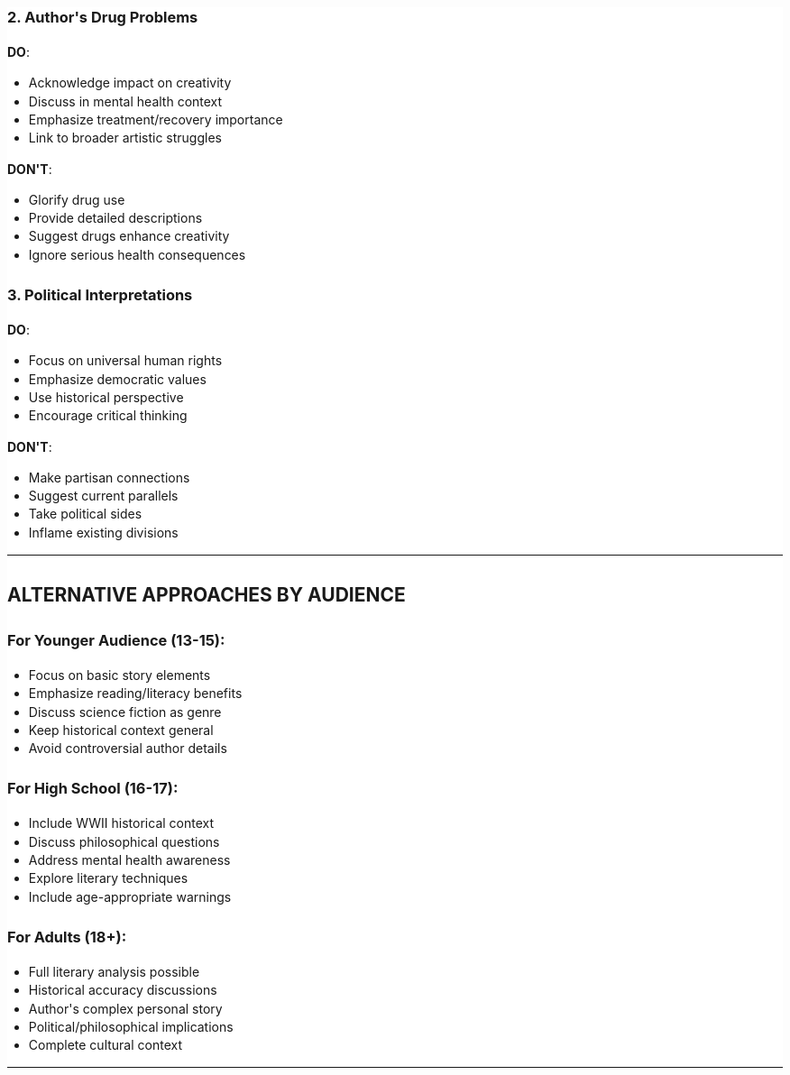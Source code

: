 ### 2. Author's Drug Problems
**DO**:
- Acknowledge impact on creativity
- Discuss in mental health context
- Emphasize treatment/recovery importance
- Link to broader artistic struggles

**DON'T**:
- Glorify drug use
- Provide detailed descriptions
- Suggest drugs enhance creativity
- Ignore serious health consequences

### 3. Political Interpretations
**DO**:
- Focus on universal human rights
- Emphasize democratic values
- Use historical perspective
- Encourage critical thinking

**DON'T**:
- Make partisan connections
- Suggest current parallels
- Take political sides
- Inflame existing divisions

---

## ALTERNATIVE APPROACHES BY AUDIENCE

### For Younger Audience (13-15):
- Focus on basic story elements
- Emphasize reading/literacy benefits  
- Discuss science fiction as genre
- Keep historical context general
- Avoid controversial author details

### For High School (16-17):
- Include WWII historical context
- Discuss philosophical questions
- Address mental health awareness
- Explore literary techniques
- Include age-appropriate warnings

### For Adults (18+):
- Full literary analysis possible
- Historical accuracy discussions
- Author's complex personal story
- Political/philosophical implications
- Complete cultural context

---